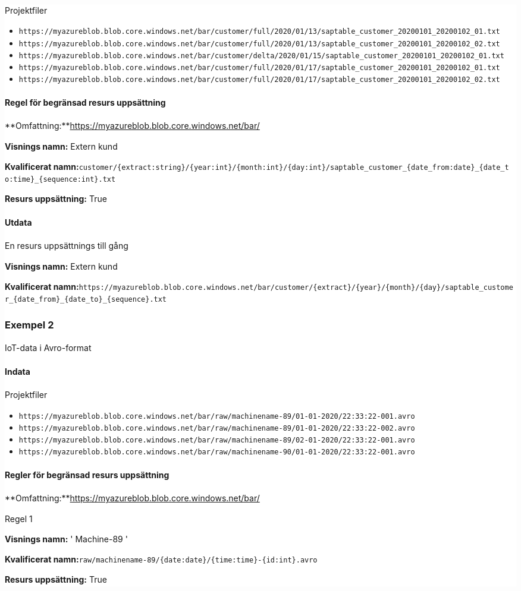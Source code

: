 Projektfiler
-   `https://myazureblob.blob.core.windows.net/bar/customer/full/2020/01/13/saptable_customer_20200101_20200102_01.txt`
-   `https://myazureblob.blob.core.windows.net/bar/customer/full/2020/01/13/saptable_customer_20200101_20200102_02.txt`
-   `https://myazureblob.blob.core.windows.net/bar/customer/delta/2020/01/15/saptable_customer_20200101_20200102_01.txt`
-   `https://myazureblob.blob.core.windows.net/bar/customer/full/2020/01/17/saptable_customer_20200101_20200102_01.txt`
-   `https://myazureblob.blob.core.windows.net/bar/customer/full/2020/01/17/saptable_customer_20200101_20200102_02.txt`


#### <a name="scoped-resource-set-rule"></a>Regel för begränsad resurs uppsättning 

**Omfattning:**https://myazureblob.blob.core.windows.net/bar/

**Visnings namn:** Extern kund

**Kvalificerat namn:**`customer/{extract:string}/{year:int}/{month:int}/{day:int}/saptable_customer_{date_from:date}_{date_to:time}_{sequence:int}.txt`

**Resurs uppsättning:** True

#### <a name="output"></a>Utdata 

En resurs uppsättnings till gång

**Visnings namn:** Extern kund

**Kvalificerat namn:**`https://myazureblob.blob.core.windows.net/bar/customer/{extract}/{year}/{month}/{day}/saptable_customer_{date_from}_{date_to}_{sequence}.txt`

### <a name="example-2"></a>Exempel 2

IoT-data i Avro-format

#### <a name="inputs"></a>Indata 

Projektfiler
-   `https://myazureblob.blob.core.windows.net/bar/raw/machinename-89/01-01-2020/22:33:22-001.avro`
-   `https://myazureblob.blob.core.windows.net/bar/raw/machinename-89/01-01-2020/22:33:22-002.avro`
-   `https://myazureblob.blob.core.windows.net/bar/raw/machinename-89/02-01-2020/22:33:22-001.avro`
-   `https://myazureblob.blob.core.windows.net/bar/raw/machinename-90/01-01-2020/22:33:22-001.avro`

#### <a name="scoped-resource-set-rules"></a>Regler för begränsad resurs uppsättning 

**Omfattning:**https://myazureblob.blob.core.windows.net/bar/

Regel 1

**Visnings namn:** ' Machine-89 '

**Kvalificerat namn:**`raw/machinename-89/{date:date}/{time:time}-{id:int}.avro`

**Resurs uppsättning:** True
